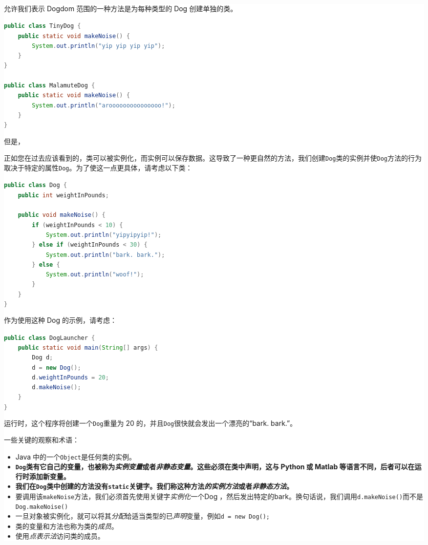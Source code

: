 允许我们表示 Dogdom 范围的一种方法是为每种类型的 Dog 创建单独的类。

```java
public class TinyDog {
    public static void makeNoise() {
        System.out.println("yip yip yip yip");
    }
}

public class MalamuteDog {
    public static void makeNoise() {
        System.out.println("arooooooooooooooo!");
    }
}
```

但是，

正如您在过去应该看到的，类可以被实例化，而实例可以保存数据。这导致了一种更自然的方法，我们创建`Dog`类的实例并使`Dog`方法的行为取决于特定的属性`Dog`。为了使这一点更具体，请考虑以下类：

```java
public class Dog {
    public int weightInPounds;

    public void makeNoise() {
        if (weightInPounds < 10) {
            System.out.println("yipyipyip!");
        } else if (weightInPounds < 30) {
            System.out.println("bark. bark.");
        } else {
            System.out.println("woof!");
        }
    }    
}
```

作为使用这种 Dog 的示例，请考虑：

```java
public class DogLauncher {
    public static void main(String[] args) {
        Dog d;
        d = new Dog();
        d.weightInPounds = 20;
        d.makeNoise();
    }
}
```

运行时，这个程序将创建一个`Dog`重量为 20 的，并且`Dog`很快就会发出一个漂亮的“bark. bark.”。

一些关键的观察和术语：

- Java 中的一个`Object`是任何类的实例。
- **`Dog`类有它自己的变量，也被称为*实例变量*或者*非静态变量*。这些必须在类中声明，这与 Python 或 Matlab 等语言不同，后者可以在运行时添加新变量。**
- **我们在`Dog`类中创建的方法没有`static`关键字。我们称这种方法*的实例方法*或者*非静态方法*。**
- 要调用该`makeNoise`方法，我们必须首先使用关键字*实例化*一个Dog ，然后发出特定的bark。换句话说，我们调用`d.makeNoise()`而不是`Dog.makeNoise()`
- 一旦对象被实例化，就可以将其*分配*给适当类型的已*声明*变量，例如`d = new Dog();`
- 类的变量和方法也称为类的*成员*。
- 使用*点表示法*访问类的成员。
